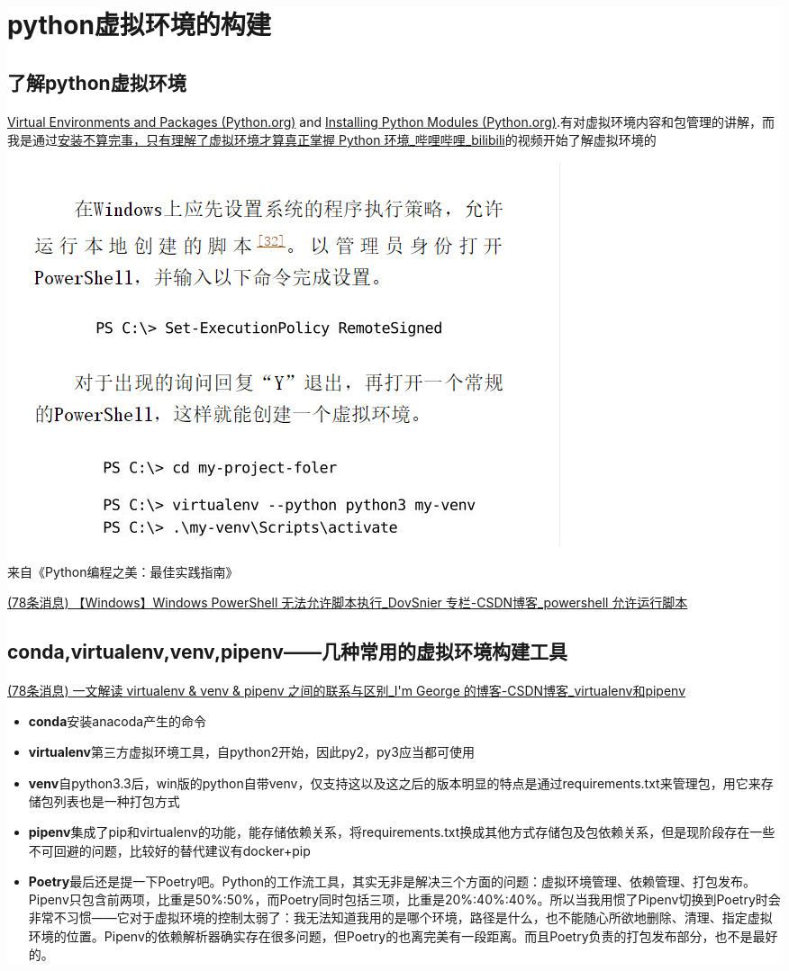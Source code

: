 # python虚拟环境的构建

## 了解python虚拟环境

 [Virtual Environments and Packages (Python.org)](https://docs.python.org/3/tutorial/venv.html) and [Installing Python Modules (Python.org)](https://docs.python.org/3/installing/index.html#installing-index).有对虚拟环境内容和包管理的讲解，而我是通过[安装不算完事，只有理解了虚拟环境才算真正掌握 Python 环境_哔哩哔哩_bilibili](https://www.bilibili.com/video/BV1V7411n7CM)的视频开始了解虚拟环境的

![image-20220202204917079](py虚拟环境.assets/image-20220202204917079.png)



来自《Python编程之美：最佳实践指南》

[(78条消息) 【Windows】Windows PowerShell 无法允许脚本执行_DovSnier 专栏-CSDN博客_powershell 允许运行脚本](https://blog.csdn.net/DovSnier/article/details/105001344)

## conda,virtualenv,venv,pipenv——几种常用的虚拟环境构建工具

[(78条消息) 一文解读 virtualenv & venv & pipenv 之间的联系与区别_I'm George 的博客-CSDN博客_virtualenv和pipenv](https://blog.csdn.net/weixin_40922744/article/details/103721870)

- **conda**安装anacoda产生的命令
- **virtualenv**第三方虚拟环境工具，自python2开始，因此py2，py3应当都可使用
- **venv**自python3.3后，win版的python自带venv，仅支持这以及这之后的版本明显的特点是通过requirements.txt来管理包，用它来存储包列表也是一种打包方式
- **pipenv**集成了pip和virtualenv的功能，能存储依赖关系，将requirements.txt换成其他方式存储包及包依赖关系，但是现阶段存在一些不可回避的问题，比较好的替代建议有docker+pip

- **Poetry**最后还是提一下Poetry吧。Python的工作流工具，其实无非是解决三个方面的问题：虚拟环境管理、依赖管理、打包发布。Pipenv只包含前两项，比重是50%:50%，而Poetry同时包括三项，比重是20%:40%:40%。所以当我用惯了Pipenv切换到Poetry时会非常不习惯——它对于虚拟环境的控制太弱了：我无法知道我用的是哪个环境，路径是什么，也不能随心所欲地删除、清理、指定虚拟环境的位置。Pipenv的依赖解析器确实存在很多问题，但Poetry的也离完美有一段距离。而且Poetry负责的打包发布部分，也不是最好的。
